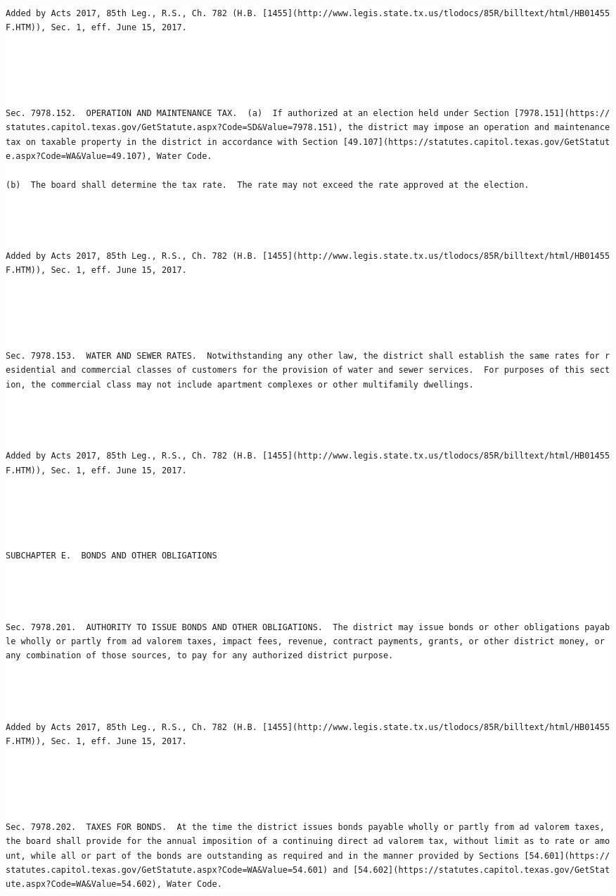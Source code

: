     
    Added by Acts 2017, 85th Leg., R.S., Ch. 782 (H.B. [1455](http://www.legis.state.tx.us/tlodocs/85R/billtext/html/HB01455F.HTM)), Sec. 1, eff. June 15, 2017.
    
    
    
    
    
    Sec. 7978.152.  OPERATION AND MAINTENANCE TAX.  (a)  If authorized at an election held under Section [7978.151](https://statutes.capitol.texas.gov/GetStatute.aspx?Code=SD&Value=7978.151), the district may impose an operation and maintenance tax on taxable property in the district in accordance with Section [49.107](https://statutes.capitol.texas.gov/GetStatute.aspx?Code=WA&Value=49.107), Water Code.
    
    (b)  The board shall determine the tax rate.  The rate may not exceed the rate approved at the election.
    
    
    
    
    Added by Acts 2017, 85th Leg., R.S., Ch. 782 (H.B. [1455](http://www.legis.state.tx.us/tlodocs/85R/billtext/html/HB01455F.HTM)), Sec. 1, eff. June 15, 2017.
    
    
    
    
    
    Sec. 7978.153.  WATER AND SEWER RATES.  Notwithstanding any other law, the district shall establish the same rates for residential and commercial classes of customers for the provision of water and sewer services.  For purposes of this section, the commercial class may not include apartment complexes or other multifamily dwellings.
    
    
    
    
    Added by Acts 2017, 85th Leg., R.S., Ch. 782 (H.B. [1455](http://www.legis.state.tx.us/tlodocs/85R/billtext/html/HB01455F.HTM)), Sec. 1, eff. June 15, 2017.
    
    
    
    
    
    SUBCHAPTER E.  BONDS AND OTHER OBLIGATIONS
    
      
    
    
    Sec. 7978.201.  AUTHORITY TO ISSUE BONDS AND OTHER OBLIGATIONS.  The district may issue bonds or other obligations payable wholly or partly from ad valorem taxes, impact fees, revenue, contract payments, grants, or other district money, or any combination of those sources, to pay for any authorized district purpose.
    
    
    
    
    Added by Acts 2017, 85th Leg., R.S., Ch. 782 (H.B. [1455](http://www.legis.state.tx.us/tlodocs/85R/billtext/html/HB01455F.HTM)), Sec. 1, eff. June 15, 2017.
    
    
    
    
    
    Sec. 7978.202.  TAXES FOR BONDS.  At the time the district issues bonds payable wholly or partly from ad valorem taxes, the board shall provide for the annual imposition of a continuing direct ad valorem tax, without limit as to rate or amount, while all or part of the bonds are outstanding as required and in the manner provided by Sections [54.601](https://statutes.capitol.texas.gov/GetStatute.aspx?Code=WA&Value=54.601) and [54.602](https://statutes.capitol.texas.gov/GetStatute.aspx?Code=WA&Value=54.602), Water Code.
    